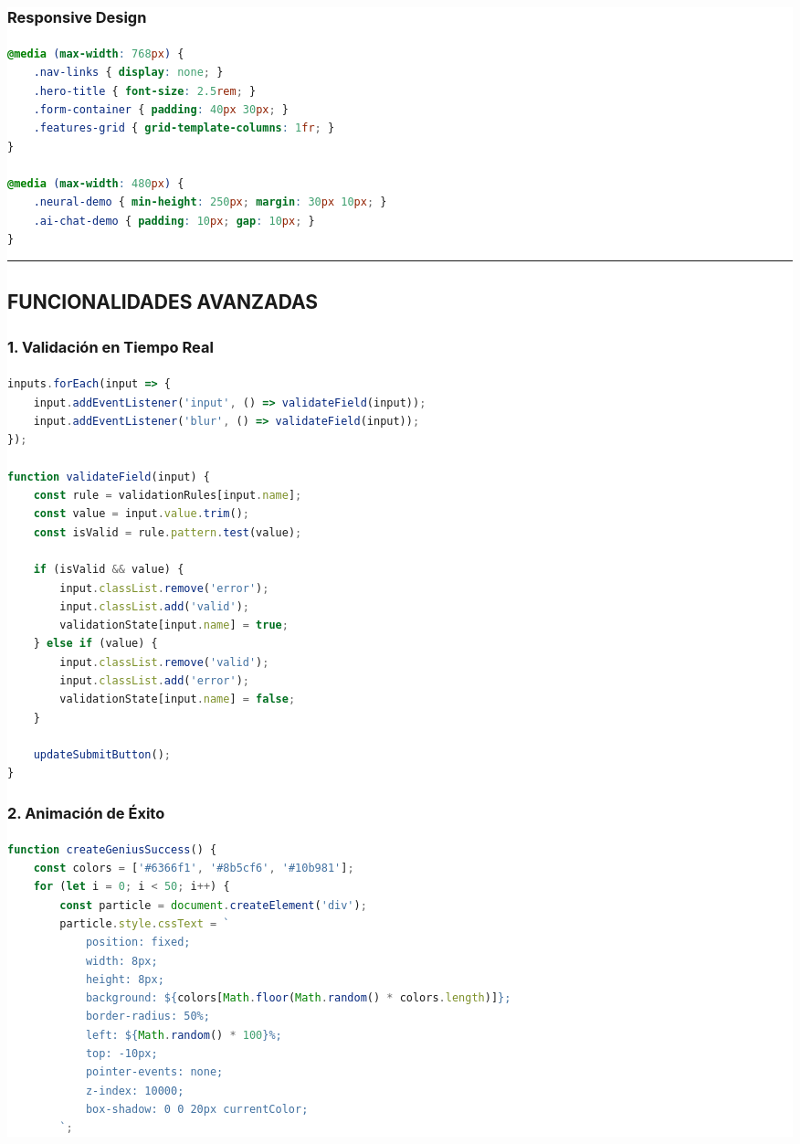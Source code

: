 ### Responsive Design
```css
@media (max-width: 768px) {
    .nav-links { display: none; }
    .hero-title { font-size: 2.5rem; }
    .form-container { padding: 40px 30px; }
    .features-grid { grid-template-columns: 1fr; }
}

@media (max-width: 480px) {
    .neural-demo { min-height: 250px; margin: 30px 10px; }
    .ai-chat-demo { padding: 10px; gap: 10px; }
}
```

---

##  FUNCIONALIDADES AVANZADAS

### 1. Validación en Tiempo Real
```javascript
inputs.forEach(input => {
    input.addEventListener('input', () => validateField(input));
    input.addEventListener('blur', () => validateField(input));
});

function validateField(input) {
    const rule = validationRules[input.name];
    const value = input.value.trim();
    const isValid = rule.pattern.test(value);
    
    if (isValid && value) {
        input.classList.remove('error');
        input.classList.add('valid');
        validationState[input.name] = true;
    } else if (value) {
        input.classList.remove('valid');
        input.classList.add('error');
        validationState[input.name] = false;
    }
    
    updateSubmitButton();
}
```

### 2. Animación de Éxito
```javascript
function createGeniusSuccess() {
    const colors = ['#6366f1', '#8b5cf6', '#10b981'];
    for (let i = 0; i < 50; i++) {
        const particle = document.createElement('div');
        particle.style.cssText = `
            position: fixed;
            width: 8px;
            height: 8px;
            background: ${colors[Math.floor(Math.random() * colors.length)]};
            border-radius: 50%;
            left: ${Math.random() * 100}%;
            top: -10px;
            pointer-events: none;
            z-index: 10000;
            box-shadow: 0 0 20px currentColor;
        `;
```